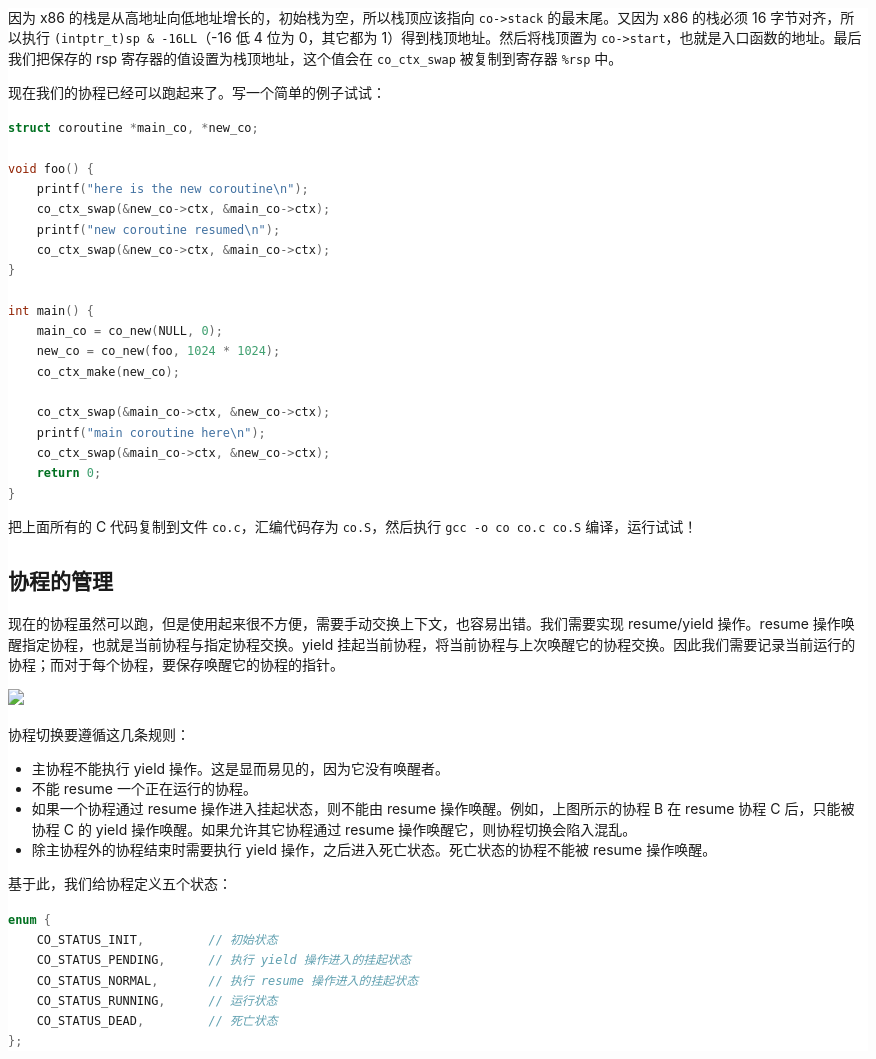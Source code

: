 因为 x86 的栈是从高地址向低地址增长的，初始栈为空，所以栈顶应该指向 `co->stack` 的最末尾。又因为 x86 的栈必须 16 字节对齐，所以执行 `(intptr_t)sp & -16LL`（-16 低 4 位为 0，其它都为 1）得到栈顶地址。然后将栈顶置为 `co->start`，也就是入口函数的地址。最后我们把保存的 rsp 寄存器的值设置为栈顶地址，这个值会在 `co_ctx_swap` 被复制到寄存器 `%rsp` 中。

现在我们的协程已经可以跑起来了。写一个简单的例子试试：

```c
struct coroutine *main_co, *new_co;

void foo() {
    printf("here is the new coroutine\n");
    co_ctx_swap(&new_co->ctx, &main_co->ctx);
    printf("new coroutine resumed\n");
    co_ctx_swap(&new_co->ctx, &main_co->ctx);
}

int main() {
    main_co = co_new(NULL, 0);
    new_co = co_new(foo, 1024 * 1024);
    co_ctx_make(new_co);

    co_ctx_swap(&main_co->ctx, &new_co->ctx);
    printf("main coroutine here\n");
    co_ctx_swap(&main_co->ctx, &new_co->ctx);
    return 0;
}
```

把上面所有的 C 代码复制到文件 `co.c`，汇编代码存为 `co.S`，然后执行 `gcc -o co co.c co.S` 编译，运行试试！

## 协程的管理

现在的协程虽然可以跑，但是使用起来很不方便，需要手动交换上下文，也容易出错。我们需要实现 resume/yield 操作。resume 操作唤醒指定协程，也就是当前协程与指定协程交换。yield 挂起当前协程，将当前协程与上次唤醒它的协程交换。因此我们需要记录当前运行的协程；而对于每个协程，要保存唤醒它的协程的指针。

![](/assets/images/c-coroutine_2.svg)

协程切换要遵循这几条规则：

- 主协程不能执行 yield 操作。这是显而易见的，因为它没有唤醒者。
- 不能 resume 一个正在运行的协程。
- 如果一个协程通过 resume 操作进入挂起状态，则不能由 resume 操作唤醒。例如，上图所示的协程 B 在 resume 协程 C 后，只能被协程 C 的 yield 操作唤醒。如果允许其它协程通过 resume 操作唤醒它，则协程切换会陷入混乱。
- 除主协程外的协程结束时需要执行 yield 操作，之后进入死亡状态。死亡状态的协程不能被 resume 操作唤醒。

基于此，我们给协程定义五个状态：

```c
enum {
    CO_STATUS_INIT,         // 初始状态
    CO_STATUS_PENDING,      // 执行 yield 操作进入的挂起状态
    CO_STATUS_NORMAL,       // 执行 resume 操作进入的挂起状态
    CO_STATUS_RUNNING,      // 运行状态
    CO_STATUS_DEAD,         // 死亡状态
};
```

